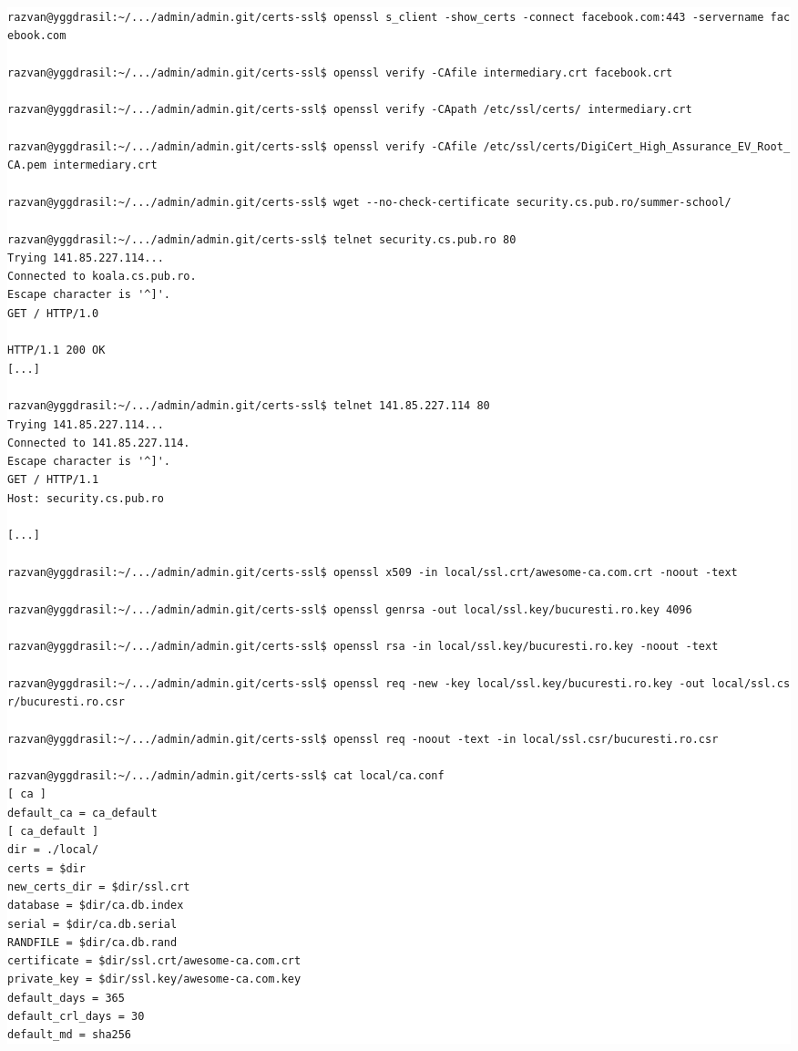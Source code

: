 ```
razvan@yggdrasil:~/.../admin/admin.git/certs-ssl$ openssl s_client -show_certs -connect facebook.com:443 -servername facebook.com

razvan@yggdrasil:~/.../admin/admin.git/certs-ssl$ openssl verify -CAfile intermediary.crt facebook.crt

razvan@yggdrasil:~/.../admin/admin.git/certs-ssl$ openssl verify -CApath /etc/ssl/certs/ intermediary.crt

razvan@yggdrasil:~/.../admin/admin.git/certs-ssl$ openssl verify -CAfile /etc/ssl/certs/DigiCert_High_Assurance_EV_Root_CA.pem intermediary.crt

razvan@yggdrasil:~/.../admin/admin.git/certs-ssl$ wget --no-check-certificate security.cs.pub.ro/summer-school/

razvan@yggdrasil:~/.../admin/admin.git/certs-ssl$ telnet security.cs.pub.ro 80
Trying 141.85.227.114...
Connected to koala.cs.pub.ro.
Escape character is '^]'.
GET / HTTP/1.0

HTTP/1.1 200 OK
[...]

razvan@yggdrasil:~/.../admin/admin.git/certs-ssl$ telnet 141.85.227.114 80
Trying 141.85.227.114...
Connected to 141.85.227.114.
Escape character is '^]'.
GET / HTTP/1.1
Host: security.cs.pub.ro

[...]

razvan@yggdrasil:~/.../admin/admin.git/certs-ssl$ openssl x509 -in local/ssl.crt/awesome-ca.com.crt -noout -text

razvan@yggdrasil:~/.../admin/admin.git/certs-ssl$ openssl genrsa -out local/ssl.key/bucuresti.ro.key 4096

razvan@yggdrasil:~/.../admin/admin.git/certs-ssl$ openssl rsa -in local/ssl.key/bucuresti.ro.key -noout -text

razvan@yggdrasil:~/.../admin/admin.git/certs-ssl$ openssl req -new -key local/ssl.key/bucuresti.ro.key -out local/ssl.csr/bucuresti.ro.csr

razvan@yggdrasil:~/.../admin/admin.git/certs-ssl$ openssl req -noout -text -in local/ssl.csr/bucuresti.ro.csr

razvan@yggdrasil:~/.../admin/admin.git/certs-ssl$ cat local/ca.conf 
[ ca ]
default_ca = ca_default
[ ca_default ]
dir = ./local/
certs = $dir
new_certs_dir = $dir/ssl.crt
database = $dir/ca.db.index
serial = $dir/ca.db.serial
RANDFILE = $dir/ca.db.rand
certificate = $dir/ssl.crt/awesome-ca.com.crt
private_key = $dir/ssl.key/awesome-ca.com.key
default_days = 365
default_crl_days = 30
default_md = sha256
```